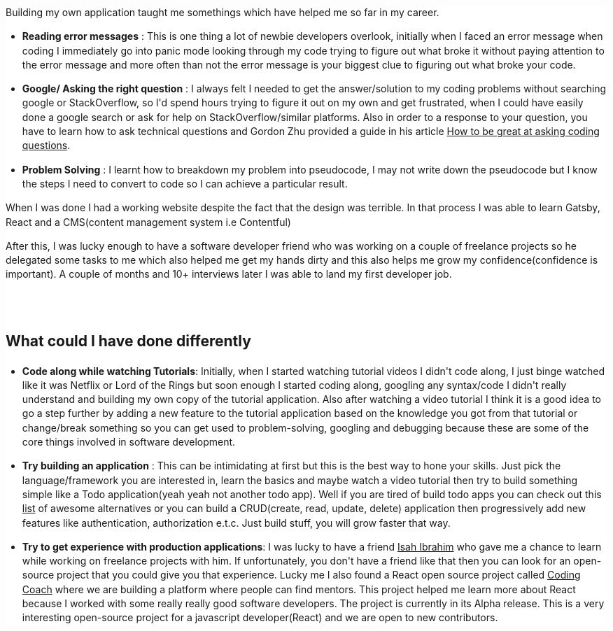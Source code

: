 Building my own application taught me somethings which have helped me so far in my career.

- **Reading error messages** : This is one thing a lot of newbie developers overlook, initially when I faced an error message when coding I immediately go into panic mode looking through my code trying to figure out what broke it without paying attention to the error message and more often than not the error message is your biggest clue to figuring out what broke your code.

- **Google/ Asking the right question** : I always felt I needed to get the answer/solution to my coding problems without searching google or StackOverflow, so I'd spend hours trying to figure it out on my own and get frustrated, when I could have easily done a google search or ask for help on StackOverflow/similar platforms. Also in order to a response to your question, you have to learn how to ask technical questions and Gordon Zhu provided a guide in his article [How to be great at asking coding questions](https://medium.com/@gordon_zhu/how-to-be-great-at-asking-questions-e37be04d0603).

- **Problem Solving** : I learnt how to breakdown my problem into pseudocode, I may not write down the pseudocode but I know the steps I need to convert to code so I can achieve a particular result.

When I was done I had a working website despite the fact that the design was terrible. In that process I was able to learn Gatsby, React and a CMS(content management system i.e Contentful)

After this, I was lucky enough to have a software developer friend who was working on a couple of freelance projects so he delegated some tasks to me which also helped me get my hands dirty and this also helps me grow my confidence(confidence is important). A couple of months and 10+ interviews later I was able to land my first developer job.
<br>
<br>
<br>
## What could I have done differently

- **Code along while watching Tutorials**: Initially, when I started watching tutorial videos I didn't code along, I just binge watched like it was Netflix or Lord of the Rings but soon enough I started coding along, googling any syntax/code I didn't really understand and building my own copy of the tutorial application. Also after watching a video tutorial I think it is a good idea to go a step further by adding a new feature to the tutorial application based on the knowledge you got from that tutorial or change/break something so you can get used to problem-solving, googling and debugging because these are some of the core things involved in software development.

- **Try building an application** : This can be intimidating at first but this is the best way to hone your skills. Just pick the language/framework you are interested in, learn the basics and maybe watch a video tutorial then try to build something simple like a Todo application(yeah yeah not another todo app). Well if you are tired of build todo apps you can check out this [list](https://medium.freecodecamp.org/every-time-you-build-a-to-do-list-app-a-puppy-dies-505b54637a5d) of awesome alternatives or you can build a CRUD(create, read, update, delete) application then progressively add new features like authentication, authorization e.t.c. Just build stuff, you will grow faster that way.

- **Try to get experience with production applications**: I was lucky to have a friend [Isah Ibrahim](https://twitter.com/isahgaga) who gave me a chance to learn while working on freelance projects with him. If unfortunately, you don't have a friend like that then you can look for an open-source project that you could give you that experience. Lucky me I also found a React open source project called [Coding Coach](https://codingcoach.io/) where we are building a platform where people can find mentors. This project helped me learn more about React because I worked with some really really good software developers. The project is currently in its Alpha release.
  This is a very interesting open-source project for a javascript developer(React) and we are open to new contributors.
